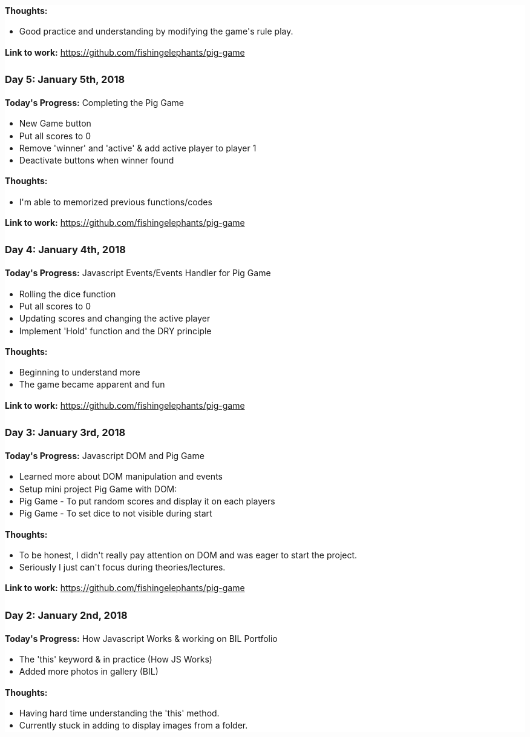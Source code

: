 **Thoughts:** 
- Good practice and understanding by modifying the game's rule play.

**Link to work:** https://github.com/fishingelephants/pig-game

### Day 5: January 5th, 2018

**Today's Progress:** Completing the Pig Game
- New Game button
- Put all scores to 0
- Remove 'winner' and 'active' & add active player to player 1
- Deactivate buttons when winner found

**Thoughts:** 
- I'm able to memorized previous functions/codes

**Link to work:** https://github.com/fishingelephants/pig-game

### Day 4: January 4th, 2018

**Today's Progress:** Javascript Events/Events Handler for Pig Game
- Rolling the dice function
- Put all scores to 0
- Updating scores and changing the active player
- Implement 'Hold' function and the DRY principle

**Thoughts:** 
- Beginning to understand more
- The game became apparent and fun

**Link to work:** https://github.com/fishingelephants/pig-game

### Day 3: January 3rd, 2018

**Today's Progress:** Javascript DOM and Pig Game
- Learned more about DOM manipulation and events
- Setup mini project Pig Game with DOM:
- Pig Game - To put random scores and display it on each players
- Pig Game - To set dice to not visible during start

**Thoughts:** 
- To be honest, I didn't really pay attention on DOM and was eager to start the project.
- Seriously I just can't focus during theories/lectures.

**Link to work:** https://github.com/fishingelephants/pig-game

### Day 2: January 2nd, 2018

**Today's Progress:** How Javascript Works & working on BIL Portfolio
- The 'this' keyword & in practice (How JS Works)
- Added more photos in gallery (BIL)

**Thoughts:** 
- Having hard time understanding the 'this' method. 
- Currently stuck in adding to display images from a folder.
